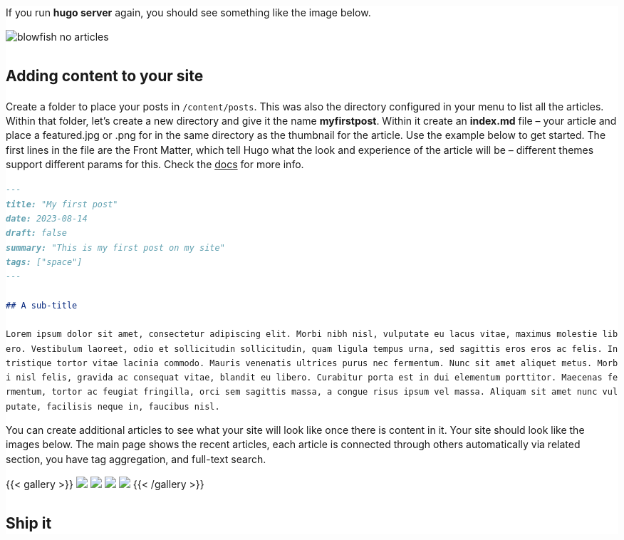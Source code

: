 
If you run **hugo server** again, you should see something like the image below.


![blowfish no articles](img/blowfishnoarticles.png)



## Adding content to your site

Create a folder to place your posts in  `/content/posts`. This was also the directory configured in your menu to list all the articles. Within that folder, let’s create a new directory and give it the name **myfirstpost**. Within it create an **index.md** file – your article and place a featured.jpg or .png for in the same directory as the thumbnail for the article. Use the example below to get started. The first lines in the file are the Front Matter, which tell Hugo what the look and experience of the article will be – different themes support different params for this. Check the [docs](https://blowfish.page/docs/front-matter/) for more info.

```md
---
title: "My first post"
date: 2023-08-14
draft: false
summary: "This is my first post on my site"
tags: ["space"]
---

## A sub-title

Lorem ipsum dolor sit amet, consectetur adipiscing elit. Morbi nibh nisl, vulputate eu lacus vitae, maximus molestie libero. Vestibulum laoreet, odio et sollicitudin sollicitudin, quam ligula tempus urna, sed sagittis eros eros ac felis. In tristique tortor vitae lacinia commodo. Mauris venenatis ultrices purus nec fermentum. Nunc sit amet aliquet metus. Morbi nisl felis, gravida ac consequat vitae, blandit eu libero. Curabitur porta est in dui elementum porttitor. Maecenas fermentum, tortor ac feugiat fringilla, orci sem sagittis massa, a congue risus ipsum vel massa. Aliquam sit amet nunc vulputate, facilisis neque in, faucibus nisl.
```

You can create additional articles to see what your site will look like once there is content in it. Your site should look like the images below. The main page shows the recent articles, each article is connected through others automatically via related section, you have tag aggregation, and full-text search. 

{{< gallery >}}
  <img src="img/blowfishrecent.png" class="grid-w50" />
  <img src="img/article.png" class="grid-w50" />
  <img src="img/search.png" class="grid-w50" />
  <img src="img/tag.png" class="grid-w50" />
{{< /gallery >}}


## Ship it
